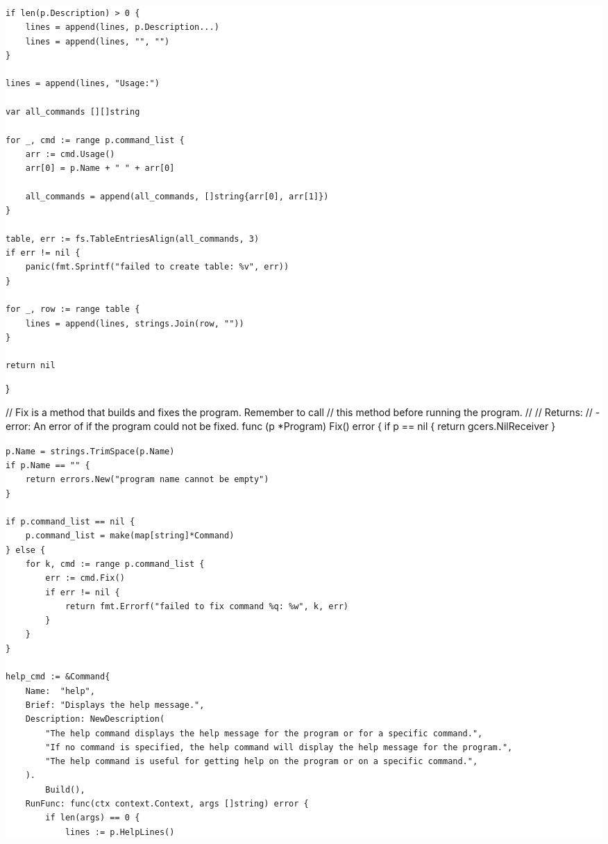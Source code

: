 	if len(p.Description) > 0 {
		lines = append(lines, p.Description...)
		lines = append(lines, "", "")
	}

	lines = append(lines, "Usage:")

	var all_commands [][]string

	for _, cmd := range p.command_list {
		arr := cmd.Usage()
		arr[0] = p.Name + " " + arr[0]

		all_commands = append(all_commands, []string{arr[0], arr[1]})
	}

	table, err := fs.TableEntriesAlign(all_commands, 3)
	if err != nil {
		panic(fmt.Sprintf("failed to create table: %v", err))
	}

	for _, row := range table {
		lines = append(lines, strings.Join(row, ""))
	}

	return nil
}

// Fix is a method that builds and fixes the program. Remember to call
// this method before running the program.
//
// Returns:
//   - error: An error of if the program could not be fixed.
func (p *Program) Fix() error {
	if p == nil {
		return gcers.NilReceiver
	}

	p.Name = strings.TrimSpace(p.Name)
	if p.Name == "" {
		return errors.New("program name cannot be empty")
	}

	if p.command_list == nil {
		p.command_list = make(map[string]*Command)
	} else {
		for k, cmd := range p.command_list {
			err := cmd.Fix()
			if err != nil {
				return fmt.Errorf("failed to fix command %q: %w", k, err)
			}
		}
	}

	help_cmd := &Command{
		Name:  "help",
		Brief: "Displays the help message.",
		Description: NewDescription(
			"The help command displays the help message for the program or for a specific command.",
			"If no command is specified, the help command will display the help message for the program.",
			"The help command is useful for getting help on the program or on a specific command.",
		).
			Build(),
		RunFunc: func(ctx context.Context, args []string) error {
			if len(args) == 0 {
				lines := p.HelpLines()
